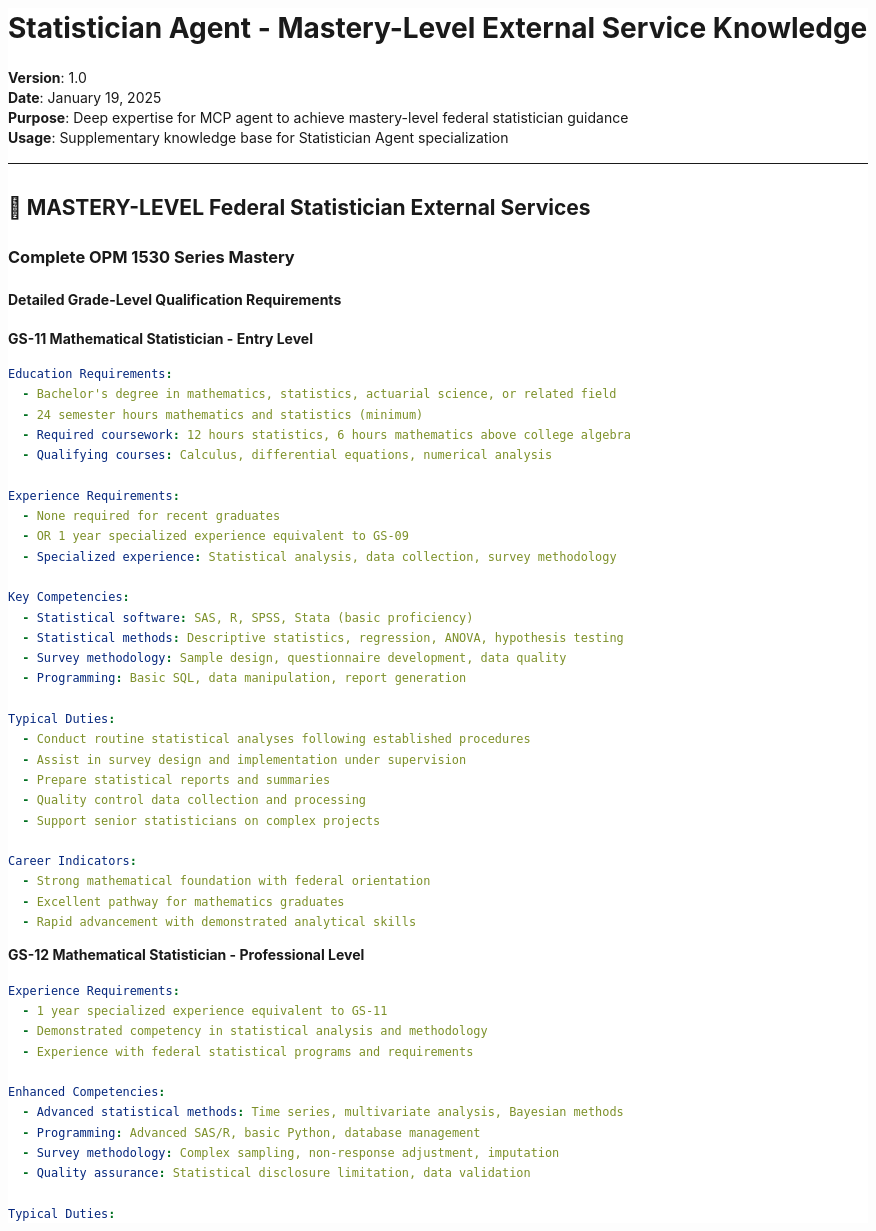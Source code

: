 # Statistician Agent - Mastery-Level External Service Knowledge

**Version**: 1.0  
**Date**: January 19, 2025  
**Purpose**: Deep expertise for MCP agent to achieve mastery-level federal statistician guidance  
**Usage**: Supplementary knowledge base for Statistician Agent specialization  

---

## 🎯 **MASTERY-LEVEL Federal Statistician External Services**

### **Complete OPM 1530 Series Mastery**

#### **Detailed Grade-Level Qualification Requirements**

**GS-11 Mathematical Statistician - Entry Level**
```yaml
Education Requirements:
  - Bachelor's degree in mathematics, statistics, actuarial science, or related field
  - 24 semester hours mathematics and statistics (minimum)
  - Required coursework: 12 hours statistics, 6 hours mathematics above college algebra
  - Qualifying courses: Calculus, differential equations, numerical analysis

Experience Requirements:  
  - None required for recent graduates
  - OR 1 year specialized experience equivalent to GS-09
  - Specialized experience: Statistical analysis, data collection, survey methodology

Key Competencies:
  - Statistical software: SAS, R, SPSS, Stata (basic proficiency)
  - Statistical methods: Descriptive statistics, regression, ANOVA, hypothesis testing
  - Survey methodology: Sample design, questionnaire development, data quality
  - Programming: Basic SQL, data manipulation, report generation

Typical Duties:
  - Conduct routine statistical analyses following established procedures
  - Assist in survey design and implementation under supervision
  - Prepare statistical reports and summaries
  - Quality control data collection and processing
  - Support senior statisticians on complex projects

Career Indicators:
  - Strong mathematical foundation with federal orientation
  - Excellent pathway for mathematics graduates
  - Rapid advancement with demonstrated analytical skills
```

**GS-12 Mathematical Statistician - Professional Level**
```yaml
Experience Requirements:
  - 1 year specialized experience equivalent to GS-11
  - Demonstrated competency in statistical analysis and methodology
  - Experience with federal statistical programs and requirements

Enhanced Competencies:
  - Advanced statistical methods: Time series, multivariate analysis, Bayesian methods
  - Programming: Advanced SAS/R, basic Python, database management
  - Survey methodology: Complex sampling, non-response adjustment, imputation
  - Quality assurance: Statistical disclosure limitation, data validation

Typical Duties:
```